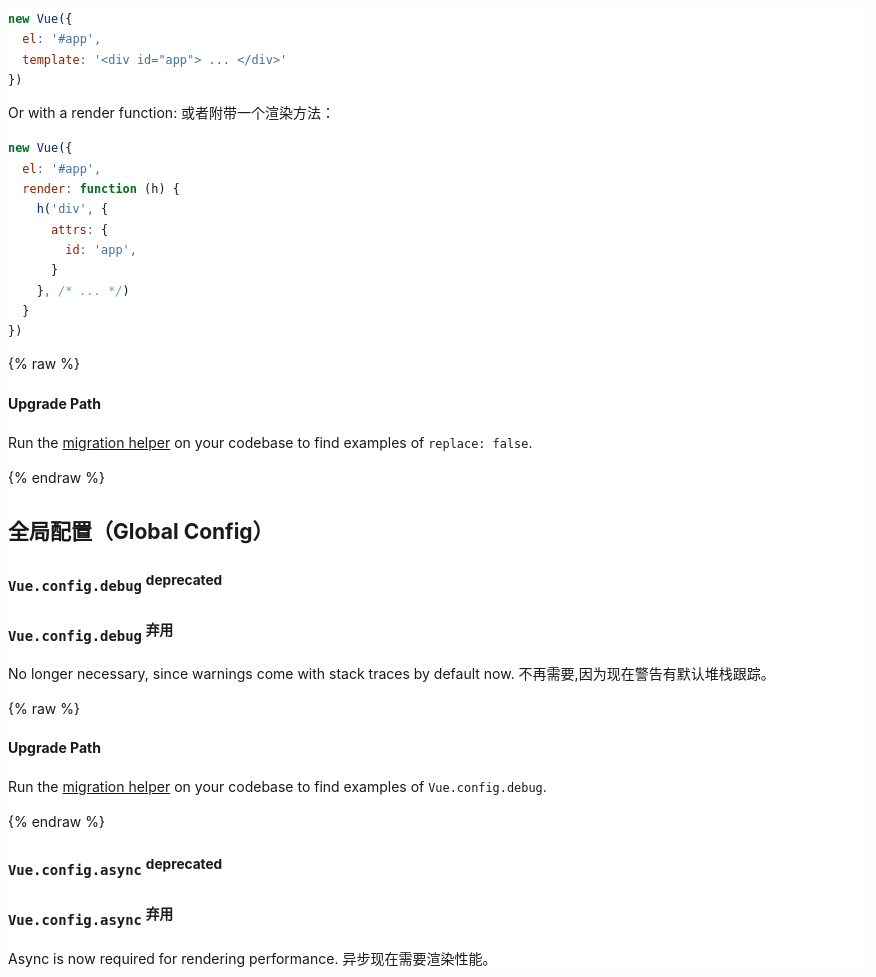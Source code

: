 ``` js
new Vue({
  el: '#app',
  template: '<div id="app"> ... </div>'
})
```

Or with a render function:
或者附带一个渲染方法：
``` js
new Vue({
  el: '#app',
  render: function (h) {
    h('div', {
      attrs: {
        id: 'app',
      }
    }, /* ... */)
  }
})
```

{% raw %}
<div class="upgrade-path">
  <h4>Upgrade Path</h4>
  <p>Run the <a href="https://github.com/vuejs/vue-migration-helper">migration helper</a> on your codebase to find examples of <code>replace: false</code>.</p>
</div>
{% endraw %}

## 全局配置（Global Config）

### `Vue.config.debug` <sup>deprecated</sup>
### `Vue.config.debug` <sup>弃用</sup>

No longer necessary, since warnings come with stack traces by default now.
不再需要,因为现在警告有默认堆栈跟踪。

{% raw %}
<div class="upgrade-path">
  <h4>Upgrade Path</h4>
  <p>Run the <a href="https://github.com/vuejs/vue-migration-helper">migration helper</a> on your codebase to find examples of <code>Vue.config.debug</code>.</p>
</div>
{% endraw %}

### `Vue.config.async` <sup>deprecated</sup>
### `Vue.config.async` <sup>弃用</sup>

Async is now required for rendering performance.
异步现在需要渲染性能。
